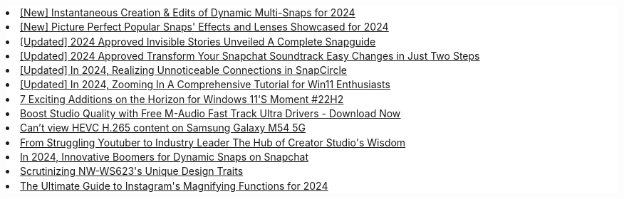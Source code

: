 <li><a href="https://snapchat-videos.techidaily.com/new-instantaneous-creation-and-edits-of-dynamic-multi-snaps-for-2024/"><u>[New] Instantaneous Creation & Edits of Dynamic Multi-Snaps for 2024</u></a></li>
<li><a href="https://snapchat-videos.techidaily.com/new-picture-perfect-popular-snaps-effects-and-lenses-showcased-for-2024/"><u>[New] Picture Perfect Popular Snaps' Effects and Lenses Showcased for 2024</u></a></li>
<li><a href="https://snapchat-videos.techidaily.com/updated-2024-approved-invisible-stories-unveiled-a-complete-snapguide/"><u>[Updated] 2024 Approved Invisible Stories Unveiled A Complete Snapguide</u></a></li>
<li><a href="https://snapchat-videos.techidaily.com/updated-2024-approved-transform-your-snapchat-soundtrack-easy-changes-in-just-two-steps/"><u>[Updated] 2024 Approved Transform Your Snapchat Soundtrack Easy Changes in Just Two Steps</u></a></li>
<li><a href="https://snapchat-videos.techidaily.com/updated-in-2024-realizing-unnoticeable-connections-in-snapcircle/"><u>[Updated] In 2024, Realizing Unnoticeable Connections in SnapCircle</u></a></li>
<li><a href="https://vp-tips.techidaily.com/updated-in-2024-zooming-in-a-comprehensive-tutorial-for-win11-enthusiasts/"><u>[Updated] In 2024, Zooming In A Comprehensive Tutorial for Win11 Enthusiasts</u></a></li>
<li><a href="https://win11.techidaily.com/7-exciting-additions-on-the-horizon-for-windows-11s-moment-22h2/"><u>7 Exciting Additions on the Horizon for Windows 11'S Moment #22H2</u></a></li>
<li><a href="https://win-amazing.techidaily.com/boost-studio-quality-with-free-m-audio-fast-track-ultra-drivers-download-now/"><u>Boost Studio Quality with Free M-Audio Fast Track Ultra Drivers - Download Now</u></a></li>
<li><a href="https://phone-solutions.techidaily.com/can-t-view-hevc-h-265-content-on-samsung-galaxy-m54-5g-by-aiseesoft-video-converter-play-hevc-video-on-android/"><u>Can’t view HEVC H.265 content on Samsung Galaxy M54 5G</u></a></li>
<li><a href="https://youtube-data.techidaily.com/struggling-youtuber-to-industry-leader-the-hub-of-creator-studios-wisdom/"><u>From Struggling Youtuber to Industry Leader The Hub of Creator Studio's Wisdom</u></a></li>
<li><a href="https://snapchat-videos.techidaily.com/in-2024-innovative-boomers-for-dynamic-snaps-on-snapchat/"><u>In 2024, Innovative Boomers for Dynamic Snaps on Snapchat</u></a></li>
<li><a href="https://buynow-reviews.techidaily.com/scrutinizing-nw-ws623s-unique-design-traits/"><u>Scrutinizing NW-WS623's Unique Design Traits</u></a></li>
<li><a href="https://instagram-clips.techidaily.com/the-ultimate-guide-to-instagrams-magnifying-functions-for-2024/"><u>The Ultimate Guide to Instagram's Magnifying Functions for 2024</u></a></li>
</ul></div>

